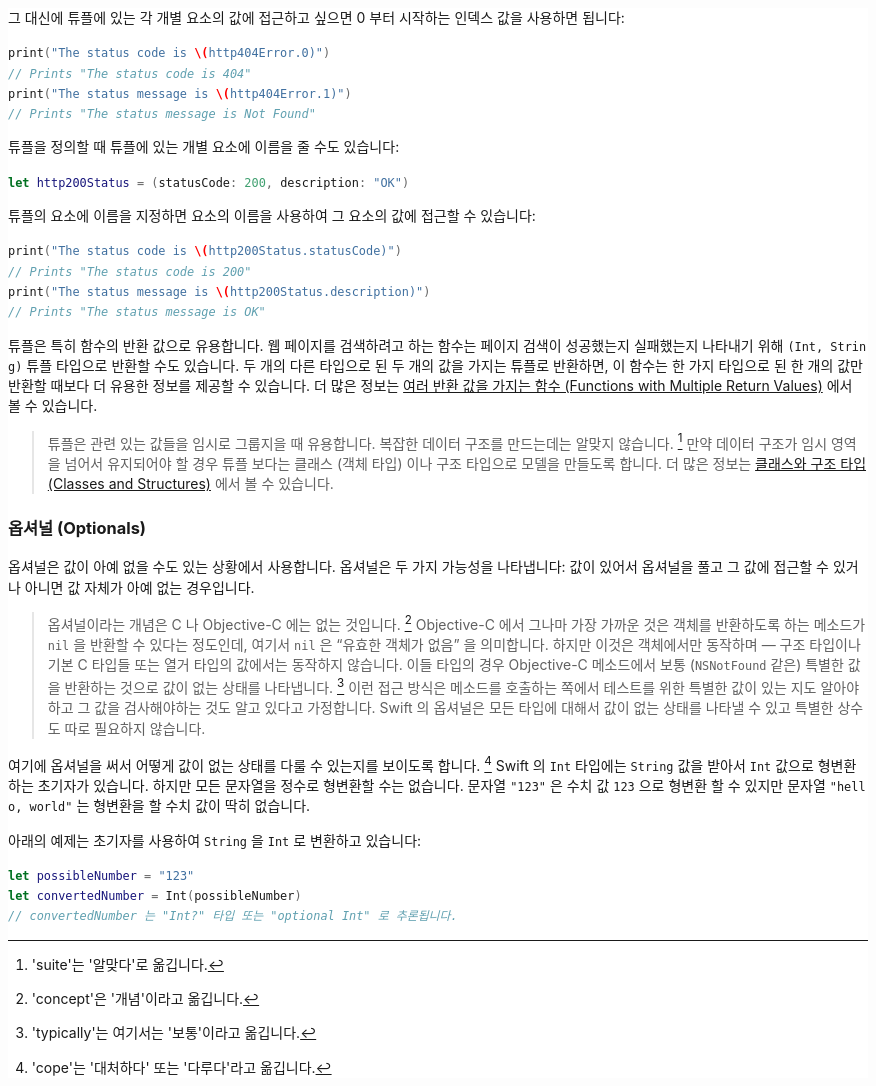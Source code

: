 그 대신에 튜플에 있는 각 개별 요소의 값에 접근하고 싶으면 0 부터 시작하는 인덱스 값을 사용하면 됩니다:

```swift
print("The status code is \(http404Error.0)")
// Prints "The status code is 404"
print("The status message is \(http404Error.1)")
// Prints "The status message is Not Found"
```

튜플을 정의할 때 튜플에 있는 개별 요소에 이름을 줄 수도 있습니다:

```swift
let http200Status = (statusCode: 200, description: "OK")
```

튜플의 요소에 이름을 지정하면 요소의 이름을 사용하여 그 요소의 값에 접근할 수 있습니다:

```swift
print("The status code is \(http200Status.statusCode)")
// Prints "The status code is 200"
print("The status message is \(http200Status.description)")
// Prints "The status message is OK"
```

튜플은 특히 함수의 반환 값으로 유용합니다. 웹 페이지를 검색하려고 하는 함수는 페이지 검색이 성공했는지 실패했는지 나타내기 위해 `(Int, String)` 튜플 타입으로 반환할 수도 있습니다. 두 개의 다른 타입으로 된 두 개의 값을 가지는 튜플로 반환하면, 이 함수는 한 가지 타입으로 된 한 개의 값만 반환할 때보다 더 유용한 정보를 제공할 수 있습니다. 더 많은 정보는 [여러 반환 값을 가지는 함수 (Functions with Multiple Return Values)](https://developer.apple.com/library/prerelease/content/documentation/Swift/Conceptual/Swift_Programming_Language/Functions.html#//apple_ref/doc/uid/TP40014097-CH10-ID164) 에서 볼 수 있습니다.

> 튜플은 관련 있는 값들을 임시로 그룹지을 때 유용합니다. 복잡한 데이터 구조를 만드는데는 알맞지 않습니다. [^suite] 만약 데이터 구조가 임시 영역을 넘어서 유지되어야 할 경우 튜플 보다는 클래스 (객체 타입) 이나 구조 타입으로 모델을 만들도록 합니다. 더 많은 정보는 [클래스와 구조 타입 (Classes and Structures)](https://developer.apple.com/library/prerelease/content/documentation/Swift/Conceptual/Swift_Programming_Language/ClassesAndStructures.html#//apple_ref/doc/uid/TP40014097-CH13-ID82) 에서 볼 수 있습니다.

### 옵셔널 (Optionals)

옵셔널은 값이 아예 없을 수도 있는 상황에서 사용합니다. 옵셔널은 두 가지 가능성을 나타냅니다: 값이 있어서 옵셔널을 풀고 그 값에 접근할 수 있거나 아니면 값 자체가 아예 없는 경우입니다.

> 옵셔널이라는 개념은 C 나 Objective-C 에는 없는 것입니다. [^concept] Objective-C 에서 그나마 가장 가까운 것은 객체를 반환하도록 하는 메소드가 `nil` 을 반환할 수 있다는 정도인데, 여기서 `nil` 은 “유효한 객체가 없음” 을 의미합니다. 하지만 이것은 객체에서만 동작하며 — 구조 타입이나 기본 C 타입들 또는 열거 타입의 값에서는 동작하지 않습니다. 이들 타입의 경우  Objective-C 메소드에서 보통 (`NSNotFound` 같은) 특별한 값을 반환하는 것으로 값이 없는 상태를 나타냅니다. [^typically] 이런 접근 방식은 메소드를 호출하는 쪽에서 테스트를 위한 특별한 값이 있는 지도 알아야 하고 그 값을 검사해야하는 것도 알고 있다고 가정합니다. Swift 의 옵셔널은 모든 타입에 대해서 값이 없는 상태를 나타낼 수 있고 특별한 상수도 따로 필요하지 않습니다.

여기에 옵셔널을 써서 어떻게 값이 없는 상태를 다룰 수 있는지를 보이도록 합니다. [^cope] Swift 의 `Int` 타입에는 `String` 값을 받아서 `Int` 값으로 형변환하는 초기자가 있습니다. 하지만 모든 문자열을 정수로 형변환할 수는 없습니다. 문자열 `"123"` 은 수치 값 `123` 으로 형변환 할 수 있지만 문자열 `"hello, world"` 는 형변환을 할 수치 값이 딱히 없습니다.

아래의 예제는 초기자를 사용하여 `String` 을 `Int` 로 변환하고 있습니다:

```swift
let possibleNumber = "123"
let convertedNumber = Int(possibleNumber)
// convertedNumber 는 "Int?" 타입 또는 "optional Int" 로 추론됩니다.
```


[^identify]: 'identify'는 '신원을 파악하다'를 살려서 옮깁니다. 일단 '식별하다' 로 옮깁니다. 정리가 필요합니다.
[^tuple]: 'tuple'은 '튜플'로 옮깁니다.
[^advanced]: 'advanced'는 '더 앞선' 으로 옮깁니다.
[^single-compound-value]: 'single compound value'는 '단일 합성 값'으로 옮깁니다.
[^introduce]: 'introduce'는 때에 따라서 '도입하다'라고 옮깁니다.
[^type-safe]: 'type safe'는 '타입 안전'으로 옮깁니다. '타입에 대하 안전한'이 더 좋을지는 좀 더 지켜볼 생각입니다.
[^type-safety]: 'type safety'는 '타입 안전 검사기'로 옮깁니다.
[^accociate]: 'accociate'는 '연관짓다'로 옮기지만 때에 따라 '연결짓다'로 옮깁니다.
[^counter]: 'counter'는 '카운터'로 옮깁니다.
[^using-constant]: 이 부분은 컴파일러 최적화와 관련이 있습니다.
[^annotation]: 'annotation'은 '주석, 주해'의 의미가 있는데 여기서는 일단 '지정'으로 옮깁니다. 'annotation'은 프로그래밍마다 조금씩 다른 의미로 사용되는데 Swift 에서는 타입을 지정하는 표시로 사용하는 것 같습니다.
[^code-point]: 아직은 단어 자체가 생소합니다. 일단은 'code point'를 '코드 번호'로 옮겼는데 나중에 바꾸도록 합니다.
[^output]: 여기서 'output'을 '결과'로 옮겼는데, 하드웨어의 출력 장치를 말하는 것인지 확인이 필요합니다.
[^terminate]: 이 문장은 좀 더 다음어야 합니다.
[^string-interpolation]: 'string interpolation'은 '문자열 삽입 구문'으로 옮깁니다.
[^escape]: 이스케이프 문자는 그 다음에 오는 문자가 가지는 특별한 의미를 무시하는 단일 문자입니다. [이스케이프 문자](https://msdn.microsoft.com/ko-kr/library/aa559665.aspx)
[^integer]: 상황에 따라서 'integer' 를 그냥 '정수'로도 '정수 타입'으로도 옮깁니다.
[^naming]: 'naming'은 '이름짓기'로 옮깁니다.
[^convention]: 'convention'은 '규칙'으로 옮깁니다. 이것도 상황에 따라 달라질 것 같습니다.
[^native-word-size]: 'native word size'는 '내장 워드 크기'로 옮깁니다.
[^consistency]: 'consistency'는 '일관성'으로 옮깁니다.
[^interoperability]: 'interoperability'는 '상호 호환성'으로 옮깁니다. 말을 좀 더 부드럽게 다음을 필요가 있습니다.
[^mismatch]: 'mismatch'를 불일치하다라고 옮기면, 자연히 'match'는 일치하다라고 옮기는 것이 좋을 수 있을 것 같습니다.
[^appropriate]: 'appropriate'은 때에 따라서 '적당한' 또는 '적절한'으로 옮깁니다.
[^literal]: 'literal'는 '문자 그대로'라는 의미를 가지고 있습니다. 일단은 그냥 '리터럴'로 옮깁니다.
[^expression]: 'expression'는 '수식' 또는 '표현식'으로 옮깁니다. 일단 '수식'으로만 해 봅니다.
[^context]: 여기서는 'context' 를 '문맥'으로 옮겼습니다. 좀 더 생각해 봅니다.
[^numeric]: 여기서는 일단 'numeric' 을 '수치 값'으로 옮겼습니다.
[^base-number]: 'base number'는 '가수'로 옮겨지는데 마음에 안 듭니다. 좀 더 생각해 봅니다.
[^readability]: 'readability'는 '가독성'으로 옮깁니다.
[^extra-formatting]: 'extra formatting'는 '추가 서식'으로 옮깁니다.
[^extra]: 'extra'도 다양하게 옮길 수 있는데 좀 더 생각합니다. 일단 '여분'으로 옮깁니다. '별도'라는 말도 좋을 것 같습니다.
[^underlying]: 'underlying'은 '(밑에 깔려있는) 원래의'라는 말로 옮깁니다.
[^opt-in approach]: 'opt-in'은 '직접 선택'하는 것을 의미하며 이런 직접 선택 접근 방법은 수치 타입 변환이 필요할 경우에 각 경우마다 타입 변환을 명시해주는 방식을 뜻하는 듯합니다. 즉, 컴파일러가 임의로 변환하지 않고, 변환이 필요한 경우 직접 어떻게 변환할지를  컴파일러에게 알려주는 방식을 말하는 것 같습니다.
[^explicit]: 형용사로써 'explicit' 은 '명백한'으로도 옮길 수 있습니다.
[^aliase]: 'aliase'는 '별칭'으로 옮깁니다.
[^contextually]: 'contextually'는 '문맥상'으로 옮깁니다.
[^readable]: 'readable'은 '읽기 편하게'로 옮깁니다.
[^cover]: 'cover'는 '다룬다'고 옮깁니다.
[^decompose]: 'decompose'는 '분해하다'로 옮깁니다.
[^suite]: 'suite'는 '알맞다'로 옮깁니다.
[^concept]: 'concept'은 '개념'이라고 옮깁니다.
[^typically]: 'typically'는 여기서는 '보통'이라고 옮깁니다.
[^cope]: 'cope'는 '대처하다' 또는 '다루다'라고 옮깁니다.
[^nil]: 'nil'은 '무'라는 뜻인 것 같습니다.
[^swift-nil]: 이 부분은 조금 의역이 된 것인데, 좀 더 정리가 필요합니다.
[^equal-to-not-equal-to]: 'equal to'는 '같음'으로 'not equal to'는 '같지 않음'으로 옮깁니다. 일단 위키피디아의 [C와 C++에서의 연산자](https://ko.wikipedia.org/wiki/C와_C%2B%2B에서의_연산자) 에 있는 방식을 따랐습니다.
[^runtime]: 'runtime'은 '런타임'으로도 사용하는데 여기서는 '실행 시간'으로 옮겼습니다.
[^binding]: 'binding'은 '연결'로 옮겼는데 그냥 '바인딩'으로 할 지 좀 더 생각합니다. 'optional binding'을 '옵셔널 연결 구문' 으로 하는 것이 더 좋을 것도 같습니다.
[^manipulate]: 'manipulate'는 '조절하다'로 옮깁니다.
[^early-exit]: 'early exit'를 '조기 종료'로 옮겼는데 다시 생각해 봅니다.
[^implicitly-unwrapped-optional]: 'implicitly unwrapped optional'은 '저절로 풀리는 옵셔널'이라고 옮깁니다.
[^underlying]: 'underlying'은 '근원이 되는'으로 옮깁니다.
[^captured]: 'captured'는 '붙잡힌'으로 옮깁니다.
[^assertion]: 'assertion'은 '단언' 또는 '단언 구문'으로 옮깁니다.
[^debug]: 'debug'는 때에 따라서 '고치다'로 옮기기도 합니다.
[^query]: 'query'는 '질의'로 옮깁니다.
[^disabled]: 'disabled'는 일단 '비활성화'로 옮깁니다. 이 문장은 Xcode 옵션을 보고 좀 더 정확한 표현을 쓸 필요가 있습니다.